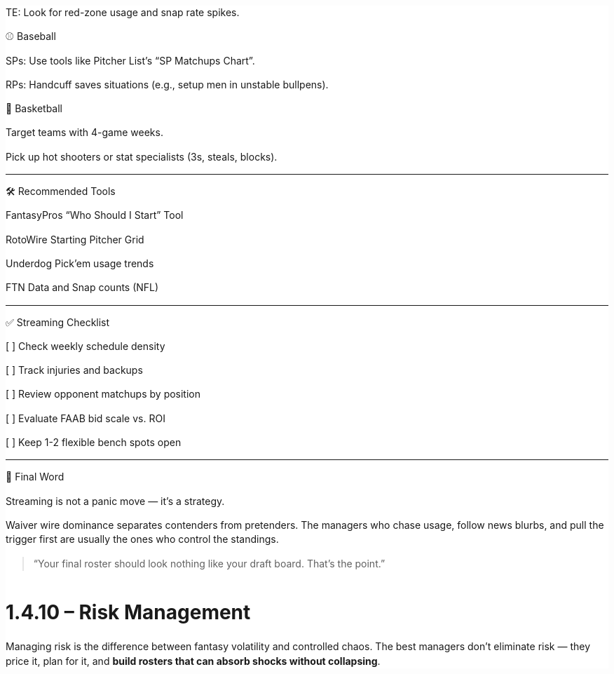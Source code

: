 TE: Look for red-zone usage and snap rate spikes.


⚾ Baseball

SPs: Use tools like Pitcher List’s “SP Matchups Chart”.

RPs: Handcuff saves situations (e.g., setup men in unstable bullpens).


🏀 Basketball

Target teams with 4-game weeks.

Pick up hot shooters or stat specialists (3s, steals, blocks).



---

🛠 Recommended Tools

FantasyPros “Who Should I Start” Tool

RotoWire Starting Pitcher Grid

Underdog Pick’em usage trends

FTN Data and Snap counts (NFL)



---

✅ Streaming Checklist

[ ] Check weekly schedule density

[ ] Track injuries and backups

[ ] Review opponent matchups by position

[ ] Evaluate FAAB bid scale vs. ROI

[ ] Keep 1-2 flexible bench spots open



---

🧠 Final Word

Streaming is not a panic move — it’s a strategy.

Waiver wire dominance separates contenders from pretenders. The managers who chase usage, follow news blurbs, and pull the trigger first are usually the ones who control the standings.

> “Your final roster should look nothing like your draft board. That’s the point.”



# 1.4.10 – Risk Management

Managing risk is the difference between fantasy volatility and controlled chaos. The best managers don’t eliminate risk — they price it, plan for it, and **build rosters that can absorb shocks without collapsing**.
